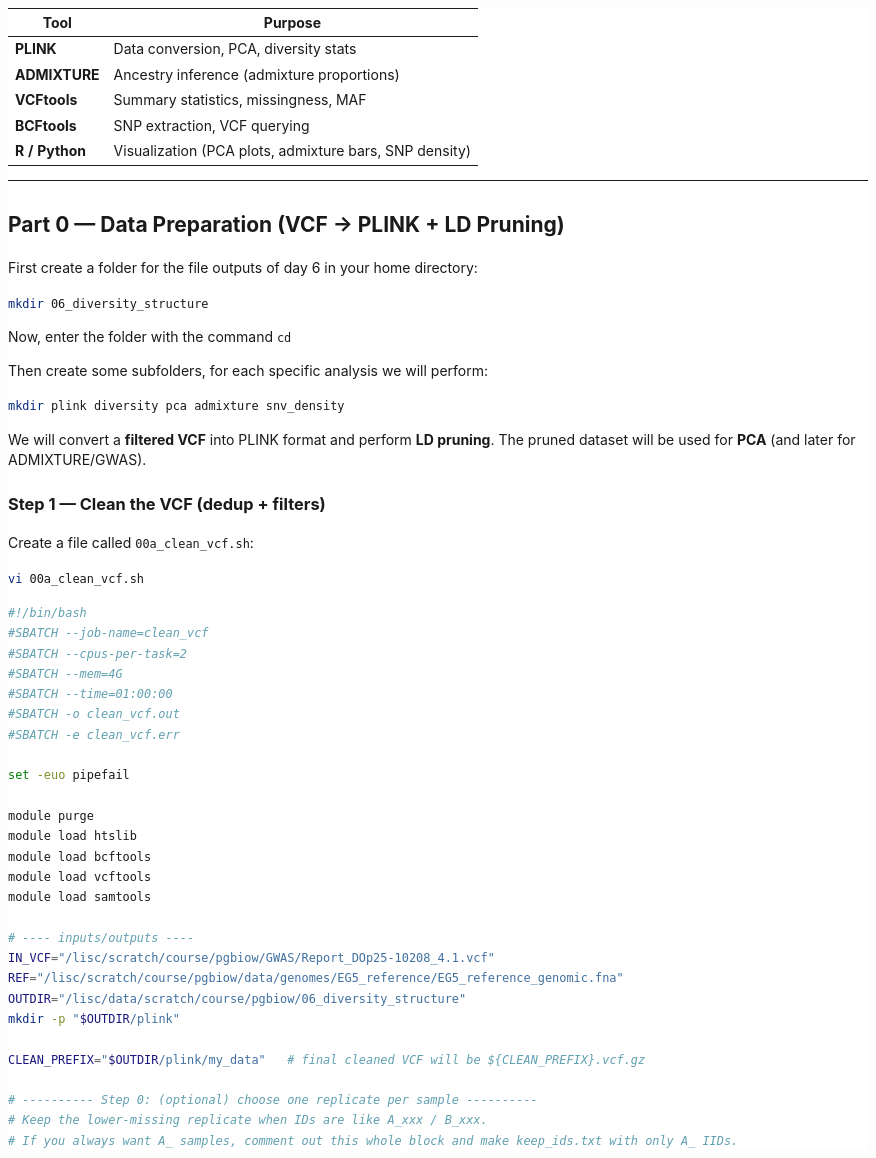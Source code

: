 | Tool       | Purpose                                      |
|------------|----------------------------------------------|
| **PLINK**      | Data conversion, PCA, diversity stats        |
| **ADMIXTURE**  | Ancestry inference (admixture proportions)  |
| **VCFtools**   | Summary statistics, missingness, MAF        |
| **BCFtools**   | SNP extraction, VCF querying                 |
| **R / Python** | Visualization (PCA plots, admixture bars, SNP density) |

---

## Part 0 — Data Preparation (VCF → PLINK + LD Pruning)

First create a folder for the file outputs of day 6 in your home directory:
   ```bash
   mkdir 06_diversity_structure
   ```
Now, enter the folder with the command `cd`

Then create some subfolders, for each specific analysis we will perform:
   ```bash
   mkdir plink diversity pca admixture snv_density
   ```

We will convert a **filtered VCF** into PLINK format and perform **LD pruning**. The pruned dataset will be used for **PCA** (and later for ADMIXTURE/GWAS).

### Step 1 — Clean the VCF (dedup + filters)  

Create a file called `00a_clean_vcf.sh`:

```bash
vi 00a_clean_vcf.sh
```

```bash
#!/bin/bash
#SBATCH --job-name=clean_vcf
#SBATCH --cpus-per-task=2
#SBATCH --mem=4G
#SBATCH --time=01:00:00
#SBATCH -o clean_vcf.out
#SBATCH -e clean_vcf.err

set -euo pipefail

module purge
module load htslib
module load bcftools
module load vcftools
module load samtools

# ---- inputs/outputs ----
IN_VCF="/lisc/scratch/course/pgbiow/GWAS/Report_DOp25-10208_4.1.vcf"
REF="/lisc/scratch/course/pgbiow/data/genomes/EG5_reference/EG5_reference_genomic.fna"
OUTDIR="/lisc/data/scratch/course/pgbiow/06_diversity_structure"
mkdir -p "$OUTDIR/plink"

CLEAN_PREFIX="$OUTDIR/plink/my_data"   # final cleaned VCF will be ${CLEAN_PREFIX}.vcf.gz

# ---------- Step 0: (optional) choose one replicate per sample ----------
# Keep the lower-missing replicate when IDs are like A_xxx / B_xxx.
# If you always want A_ samples, comment out this whole block and make keep_ids.txt with only A_ IIDs.

```